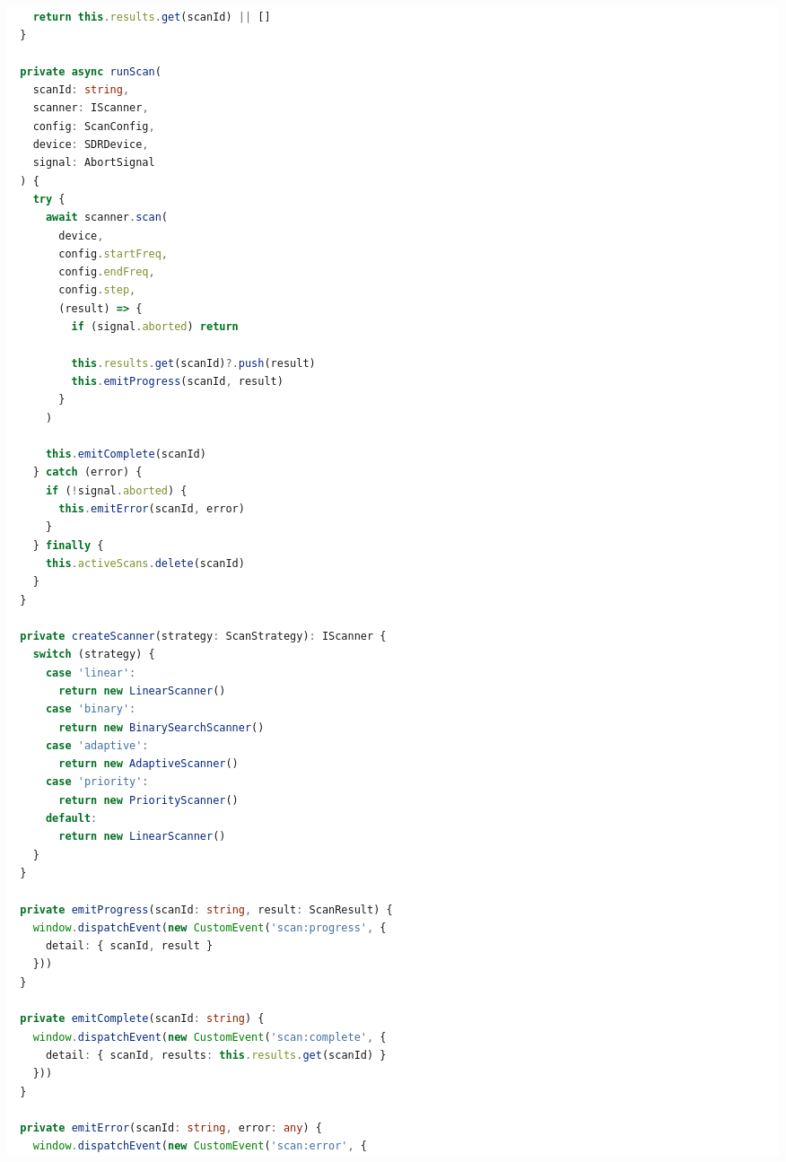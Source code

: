 ```typescript
    return this.results.get(scanId) || []
  }
  
  private async runScan(
    scanId: string,
    scanner: IScanner,
    config: ScanConfig,
    device: SDRDevice,
    signal: AbortSignal
  ) {
    try {
      await scanner.scan(
        device,
        config.startFreq,
        config.endFreq,
        config.step,
        (result) => {
          if (signal.aborted) return
          
          this.results.get(scanId)?.push(result)
          this.emitProgress(scanId, result)
        }
      )
      
      this.emitComplete(scanId)
    } catch (error) {
      if (!signal.aborted) {
        this.emitError(scanId, error)
      }
    } finally {
      this.activeScans.delete(scanId)
    }
  }
  
  private createScanner(strategy: ScanStrategy): IScanner {
    switch (strategy) {
      case 'linear':
        return new LinearScanner()
      case 'binary':
        return new BinarySearchScanner()
      case 'adaptive':
        return new AdaptiveScanner()
      case 'priority':
        return new PriorityScanner()
      default:
        return new LinearScanner()
    }
  }
  
  private emitProgress(scanId: string, result: ScanResult) {
    window.dispatchEvent(new CustomEvent('scan:progress', {
      detail: { scanId, result }
    }))
  }
  
  private emitComplete(scanId: string) {
    window.dispatchEvent(new CustomEvent('scan:complete', {
      detail: { scanId, results: this.results.get(scanId) }
    }))
  }
  
  private emitError(scanId: string, error: any) {
    window.dispatchEvent(new CustomEvent('scan:error', {
```